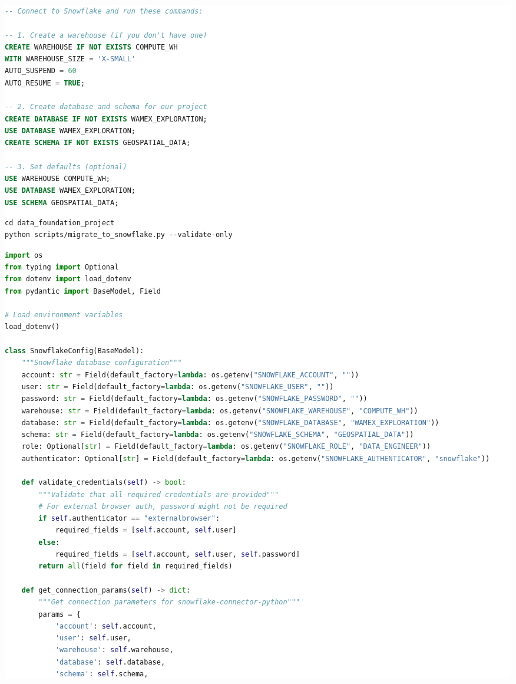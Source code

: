 ```sql
-- Connect to Snowflake and run these commands:

-- 1. Create a warehouse (if you don't have one)
CREATE WAREHOUSE IF NOT EXISTS COMPUTE_WH 
WITH WAREHOUSE_SIZE = 'X-SMALL' 
AUTO_SUSPEND = 60 
AUTO_RESUME = TRUE;

-- 2. Create database and schema for our project
CREATE DATABASE IF NOT EXISTS WAMEX_EXPLORATION;
USE DATABASE WAMEX_EXPLORATION;
CREATE SCHEMA IF NOT EXISTS GEOSPATIAL_DATA;

-- 3. Set defaults (optional)
USE WAREHOUSE COMPUTE_WH;
USE DATABASE WAMEX_EXPLORATION;
USE SCHEMA GEOSPATIAL_DATA;
```

```shellscript
cd data_foundation_project
python scripts/migrate_to_snowflake.py --validate-only
```

```python
import os
from typing import Optional
from dotenv import load_dotenv
from pydantic import BaseModel, Field

# Load environment variables
load_dotenv()

class SnowflakeConfig(BaseModel):
    """Snowflake database configuration"""
    account: str = Field(default_factory=lambda: os.getenv("SNOWFLAKE_ACCOUNT", ""))
    user: str = Field(default_factory=lambda: os.getenv("SNOWFLAKE_USER", ""))
    password: str = Field(default_factory=lambda: os.getenv("SNOWFLAKE_PASSWORD", ""))
    warehouse: str = Field(default_factory=lambda: os.getenv("SNOWFLAKE_WAREHOUSE", "COMPUTE_WH"))
    database: str = Field(default_factory=lambda: os.getenv("SNOWFLAKE_DATABASE", "WAMEX_EXPLORATION"))
    schema: str = Field(default_factory=lambda: os.getenv("SNOWFLAKE_SCHEMA", "GEOSPATIAL_DATA"))
    role: Optional[str] = Field(default_factory=lambda: os.getenv("SNOWFLAKE_ROLE", "DATA_ENGINEER"))
    authenticator: Optional[str] = Field(default_factory=lambda: os.getenv("SNOWFLAKE_AUTHENTICATOR", "snowflake"))
    
    def validate_credentials(self) -> bool:
        """Validate that all required credentials are provided"""
        # For external browser auth, password might not be required
        if self.authenticator == "externalbrowser":
            required_fields = [self.account, self.user]
        else:
            required_fields = [self.account, self.user, self.password]
        return all(field for field in required_fields)
    
    def get_connection_params(self) -> dict:
        """Get connection parameters for snowflake-connector-python"""
        params = {
            'account': self.account,
            'user': self.user,
            'warehouse': self.warehouse,
            'database': self.database,
            'schema': self.schema,
```